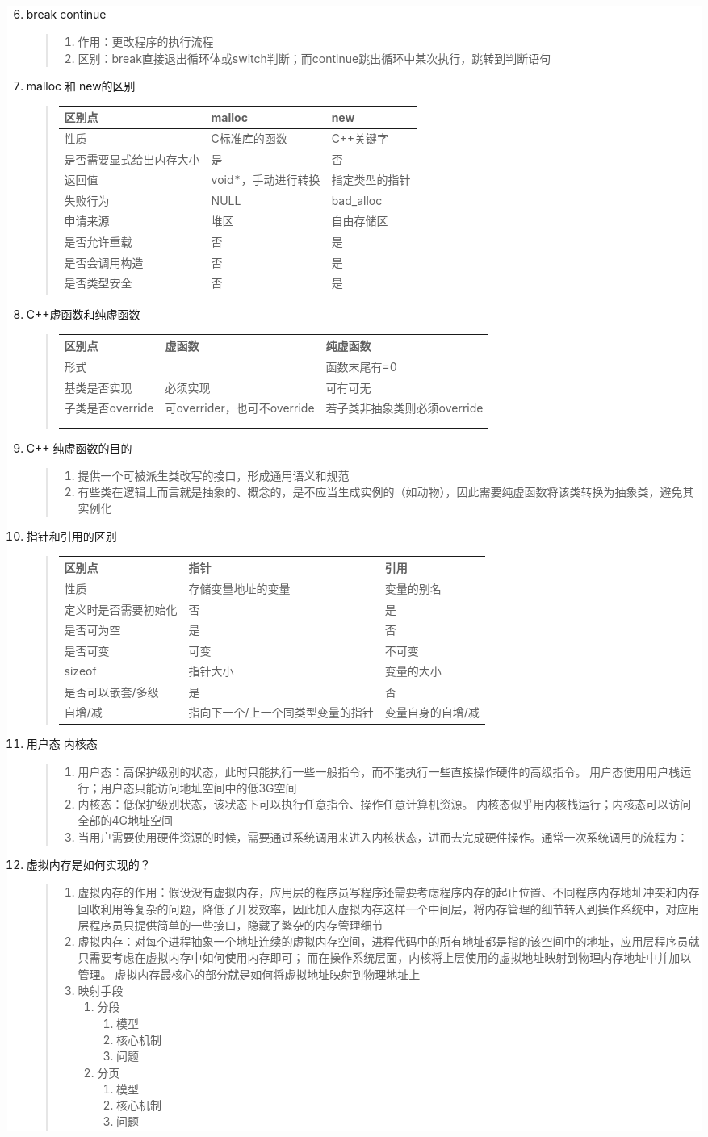 6. break continue

   > 1. 作用：更改程序的执行流程
   > 2. 区别：break直接退出循环体或switch判断；而continue跳出循环中某次执行，跳转到判断语句

7. malloc 和 new的区别

   > | 区别点                   | malloc              | new            |
   > | ------------------------ | ------------------- | -------------- |
   > | 性质                     | C标准库的函数       | C++关键字      |
   > | 是否需要显式给出内存大小 | 是                  | 否             |
   > | 返回值                   | void*，手动进行转换 | 指定类型的指针 |
   > | 失败行为                 | NULL                | bad_alloc      |
   > | 申请来源                 | 堆区                | 自由存储区     |
   > | 是否允许重载             | 否                  | 是             |
   > | 是否会调用构造           | 否                  | 是             |
   > | 是否类型安全             | 否                  | 是             |

8. C++虚函数和纯虚函数

   > | 区别点           | 虚函数                      | 纯虚函数                     |
   > | ---------------- | --------------------------- | ---------------------------- |
   > | 形式             |                             | 函数末尾有=0                 |
   > | 基类是否实现     | 必须实现                    | 可有可无                     |
   > | 子类是否override | 可overrider，也可不override | 若子类非抽象类则必须override |
   > |                  |                             |                              |
   > |                  |                             |                              |

9. C++ 纯虚函数的目的

   > 1. 提供一个可被派生类改写的接口，形成通用语义和规范
   > 2. 有些类在逻辑上而言就是抽象的、概念的，是不应当生成实例的（如动物），因此需要纯虚函数将该类转换为抽象类，避免其实例化

10. 指针和引用的区别

    > | 区别点               | 指针                              | 引用              |
    > | -------------------- | --------------------------------- | ----------------- |
    > | 性质                 | 存储变量地址的变量                | 变量的别名        |
    > | 定义时是否需要初始化 | 否                                | 是                |
    > | 是否可为空           | 是                                | 否                |
    > | 是否可变             | 可变                              | 不可变            |
    > | sizeof               | 指针大小                          | 变量的大小        |
    > | 是否可以嵌套/多级    | 是                                | 否                |
    > | 自增/减              | 指向下一个/上一个同类型变量的指针 | 变量自身的自增/减 |

11. 用户态 内核态

    > 1. 用户态：高保护级别的状态，此时只能执行一些一般指令，而不能执行一些直接操作硬件的高级指令。
    >    用户态使用用户栈运行；用户态只能访问地址空间中的低3G空间
    > 2. 内核态：低保护级别状态，该状态下可以执行任意指令、操作任意计算机资源。
    >    内核态似乎用内核栈运行；内核态可以访问全部的4G地址空间
    > 3. 当用户需要使用硬件资源的时候，需要通过系统调用来进入内核状态，进而去完成硬件操作。通常一次系统调用的流程为：

12. 虚拟内存是如何实现的？

    > 1. 虚拟内存的作用：假设没有虚拟内存，应用层的程序员写程序还需要考虑程序内存的起止位置、不同程序内存地址冲突和内存回收利用等复杂的问题，降低了开发效率，因此加入虚拟内存这样一个中间层，将内存管理的细节转入到操作系统中，对应用层程序员只提供简单的一些接口，隐藏了繁杂的内存管理细节
    > 2. 虚拟内存：对每个进程抽象一个地址连续的虚拟内存空间，进程代码中的所有地址都是指的该空间中的地址，应用层程序员就只需要考虑在虚拟内存中如何使用内存即可；
    >    而在操作系统层面，内核将上层使用的虚拟地址映射到物理内存地址中并加以管理。
    >    虚拟内存最核心的部分就是如何将虚拟地址映射到物理地址上
    > 3. 映射手段
    >    1. 分段
    >       1. 模型
    >       2. 核心机制
    >       3. 问题
    >    2. 分页
    >       1. 模型
    >       2. 核心机制
    >       3. 问题